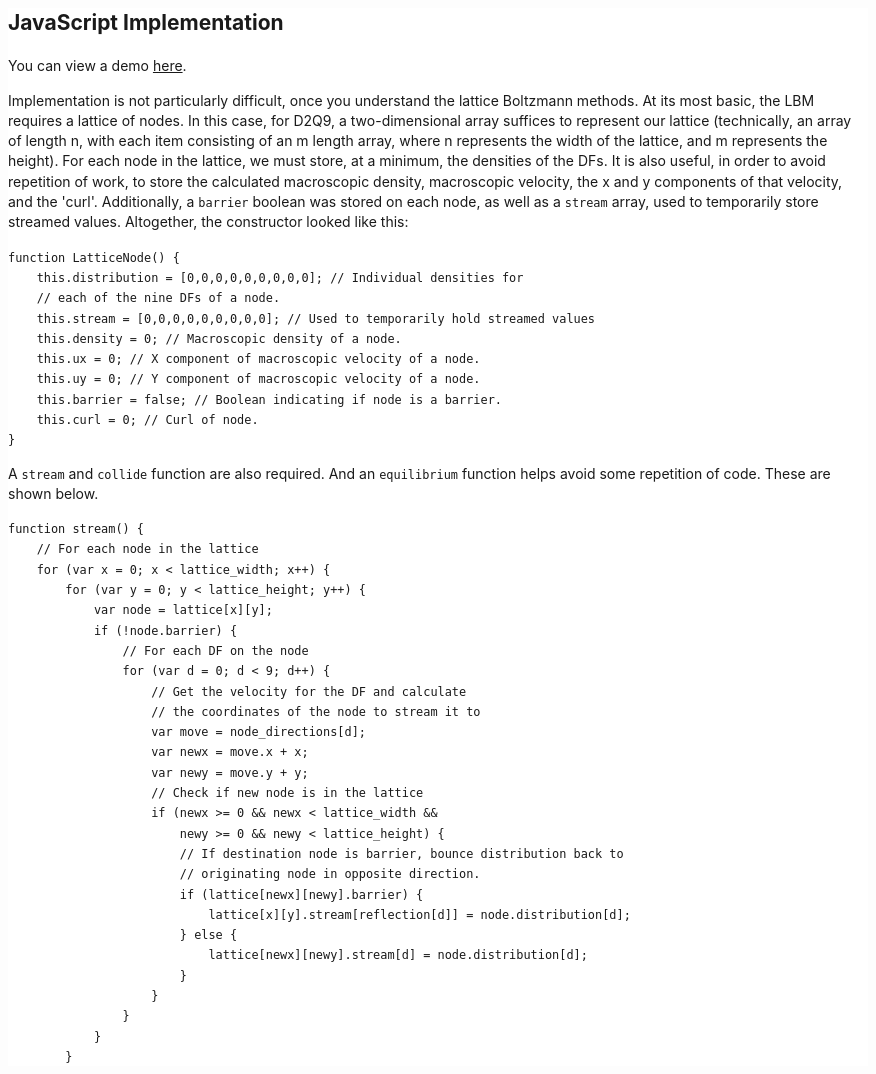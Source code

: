 ## JavaScript Implementation ##

You can view a demo [here](/pages/projects/lattice-boltzmann.html).

Implementation is not particularly difficult, once you understand the lattice Boltzmann methods. At its most basic, 
the LBM requires a lattice of nodes. In this case, for D2Q9, a two-dimensional array suffices to represent our lattice 
(technically, an array of length n, with each item consisting of an m length array, where n represents the width of the 
lattice, and m represents the height). For each node in the lattice, we must store, at a minimum, the densities of the 
DFs. It is also useful, in order to avoid repetition of work, to store the calculated macroscopic density, macroscopic 
velocity, the x and y components of that velocity, and the 'curl'. Additionally, a `barrier` boolean was stored on each 
node, as well as a `stream` array, used to temporarily store streamed values. Altogether, the constructor looked like 
this:

~~~~ {.javascript .numberLines}
function LatticeNode() {
    this.distribution = [0,0,0,0,0,0,0,0,0]; // Individual densities for
    // each of the nine DFs of a node.
    this.stream = [0,0,0,0,0,0,0,0,0]; // Used to temporarily hold streamed values
    this.density = 0; // Macroscopic density of a node.
    this.ux = 0; // X component of macroscopic velocity of a node.
    this.uy = 0; // Y component of macroscopic velocity of a node.
    this.barrier = false; // Boolean indicating if node is a barrier.
    this.curl = 0; // Curl of node.
}
~~~~

A `stream` and `collide` function are also required. And an `equilibrium` function helps avoid some repetition of code. 
These are shown below.

~~~~ {.javascript .numberLines}
function stream() {
    // For each node in the lattice
    for (var x = 0; x < lattice_width; x++) {
        for (var y = 0; y < lattice_height; y++) {
            var node = lattice[x][y];
            if (!node.barrier) {
                // For each DF on the node
                for (var d = 0; d < 9; d++) {
                    // Get the velocity for the DF and calculate
                    // the coordinates of the node to stream it to
                    var move = node_directions[d];
                    var newx = move.x + x;
                    var newy = move.y + y;
                    // Check if new node is in the lattice
                    if (newx >= 0 && newx < lattice_width &&
                        newy >= 0 && newy < lattice_height) {
                        // If destination node is barrier, bounce distribution back to
                        // originating node in opposite direction.
                        if (lattice[newx][newy].barrier) {
                            lattice[x][y].stream[reflection[d]] = node.distribution[d];
                        } else {
                            lattice[newx][newy].stream[d] = node.distribution[d];
                        }
                    }
                }
            }
        }
~~~~